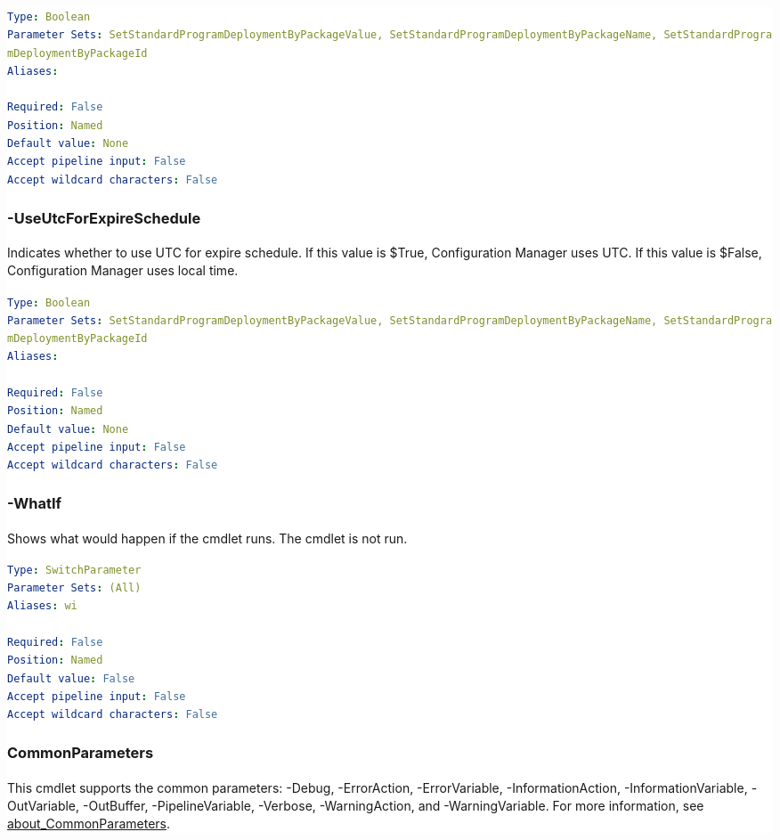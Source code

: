 ```yaml
Type: Boolean
Parameter Sets: SetStandardProgramDeploymentByPackageValue, SetStandardProgramDeploymentByPackageName, SetStandardProgramDeploymentByPackageId
Aliases:

Required: False
Position: Named
Default value: None
Accept pipeline input: False
Accept wildcard characters: False
```

### -UseUtcForExpireSchedule

Indicates whether to use UTC for expire schedule.
If this value is $True, Configuration Manager uses UTC.
If this value is $False, Configuration Manager uses local time.

```yaml
Type: Boolean
Parameter Sets: SetStandardProgramDeploymentByPackageValue, SetStandardProgramDeploymentByPackageName, SetStandardProgramDeploymentByPackageId
Aliases:

Required: False
Position: Named
Default value: None
Accept pipeline input: False
Accept wildcard characters: False
```

### -WhatIf

Shows what would happen if the cmdlet runs.
The cmdlet is not run.

```yaml
Type: SwitchParameter
Parameter Sets: (All)
Aliases: wi

Required: False
Position: Named
Default value: False
Accept pipeline input: False
Accept wildcard characters: False
```

### CommonParameters
This cmdlet supports the common parameters: -Debug, -ErrorAction, -ErrorVariable, -InformationAction, -InformationVariable, -OutVariable, -OutBuffer, -PipelineVariable, -Verbose, -WarningAction, and -WarningVariable. For more information, see [about_CommonParameters](http://go.microsoft.com/fwlink/?LinkID=113216).
